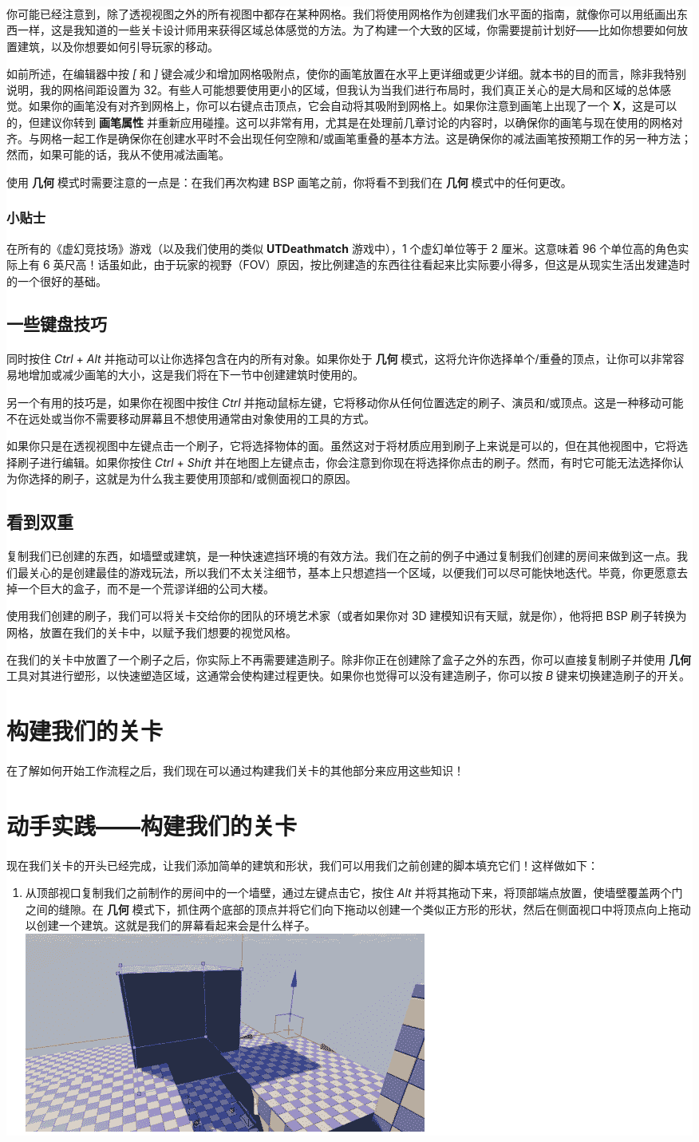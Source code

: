 你可能已经注意到，除了透视视图之外的所有视图中都存在某种网格。我们将使用网格作为创建我们水平面的指南，就像你可以用纸画出东西一样，这是我知道的一些关卡设计师用来获得区域总体感觉的方法。为了构建一个大致的区域，你需要提前计划好——比如你想要如何放置建筑，以及你想要如何引导玩家的移动。

如前所述，在编辑器中按 *[* 和 *]* 键会减少和增加网格吸附点，使你的画笔放置在水平上更详细或更少详细。就本书的目的而言，除非我特别说明，我的网格间距设置为 32。有些人可能想要使用更小的区域，但我认为当我们进行布局时，我们真正关心的是大局和区域的总体感觉。如果你的画笔没有对齐到网格上，你可以右键点击顶点，它会自动将其吸附到网格上。如果你注意到画笔上出现了一个 **X**，这是可以的，但建议你转到 **画笔属性** 并重新应用碰撞。这可以非常有用，尤其是在处理前几章讨论的内容时，以确保你的画笔与现在使用的网格对齐。与网格一起工作是确保你在创建水平时不会出现任何空隙和/或画笔重叠的基本方法。这是确保你的减法画笔按预期工作的另一种方法；然而，如果可能的话，我从不使用减法画笔。

使用 **几何** 模式时需要注意的一点是：在我们再次构建 BSP 画笔之前，你将看不到我们在 **几何** 模式中的任何更改。

### 小贴士

在所有的《虚幻竞技场》游戏（以及我们使用的类似 **UTDeathmatch** 游戏中），1 个虚幻单位等于 2 厘米。这意味着 96 个单位高的角色实际上有 6 英尺高！话虽如此，由于玩家的视野（FOV）原因，按比例建造的东西往往看起来比实际要小得多，但这是从现实生活出发建造时的一个很好的基础。

## 一些键盘技巧

同时按住 *Ctrl* + *Alt* 并拖动可以让你选择包含在内的所有对象。如果你处于 **几何** 模式，这将允许你选择单个/重叠的顶点，让你可以非常容易地增加或减少画笔的大小，这是我们将在下一节中创建建筑时使用的。

另一个有用的技巧是，如果你在视图中按住 *Ctrl* 并拖动鼠标左键，它将移动你从任何位置选定的刷子、演员和/或顶点。这是一种移动可能不在远处或当你不需要移动屏幕且不想使用通常由对象使用的工具的方式。

如果你只是在透视视图中左键点击一个刷子，它将选择物体的面。虽然这对于将材质应用到刷子上来说是可以的，但在其他视图中，它将选择刷子进行编辑。如果你按住 *Ctrl* + *Shift* 并在地图上左键点击，你会注意到你现在将选择你点击的刷子。然而，有时它可能无法选择你认为你选择的刷子，这就是为什么我主要使用顶部和/或侧面视口的原因。

## 看到双重

复制我们已创建的东西，如墙壁或建筑，是一种快速遮挡环境的有效方法。我们在之前的例子中通过复制我们创建的房间来做到这一点。我们最关心的是创建最佳的游戏玩法，所以我们不太关注细节，基本上只想遮挡一个区域，以便我们可以尽可能快地迭代。毕竟，你更愿意去掉一个巨大的盒子，而不是一个荒谬详细的公司大楼。

使用我们创建的刷子，我们可以将关卡交给你的团队的环境艺术家（或者如果你对 3D 建模知识有天赋，就是你），他将把 BSP 刷子转换为网格，放置在我们的关卡中，以赋予我们想要的视觉风格。

在我们的关卡中放置了一个刷子之后，你实际上不再需要建造刷子。除非你正在创建除了盒子之外的东西，你可以直接复制刷子并使用 **几何** 工具对其进行塑形，以快速塑造区域，这通常会使构建过程更快。如果你也觉得可以没有建造刷子，你可以按 *B* 键来切换建造刷子的开关。

# 构建我们的关卡

在了解如何开始工作流程之后，我们现在可以通过构建我们关卡的其他部分来应用这些知识！

# 动手实践——构建我们的关卡

现在我们关卡的开头已经完成，让我们添加简单的建筑和形状，我们可以用我们之前创建的脚本填充它们！这样做如下：

1.  从顶部视口复制我们之前制作的房间中的一个墙壁，通过左键点击它，按住 *Alt* 并将其拖动下来，将顶部端点放置，使墙壁覆盖两个门之间的缝隙。在 **几何** 模式下，抓住两个底部的顶点并将它们向下拖动以创建一个类似正方形的形状，然后在侧面视口中将顶点向上拖动以创建一个建筑。这就是我们的屏幕看起来会是什么样子。![动手实践——构建我们的关卡](img/image_1901_06_09.jpg)

